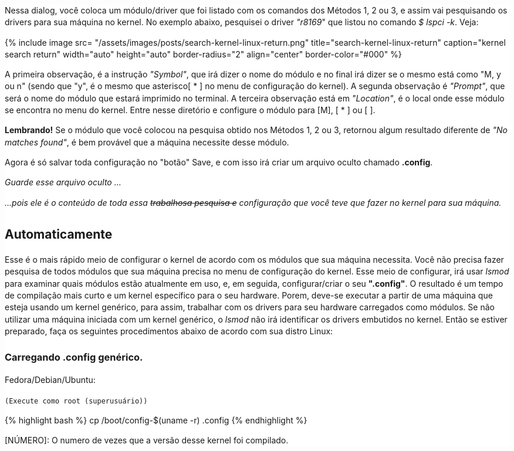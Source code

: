 Nessa dialog, você coloca um módulo/driver que foi listado com os comandos dos Métodos 1, 2 ou 3, e assim vai pesquisando os drivers para sua máquina no kernel. No exemplo abaixo, pesquisei o driver *"r8169*" que listou no comando *$ lspci -k*. Veja:

{% include image
src= "/assets/images/posts/search-kernel-linux-return.png"
title="search-kernel-linux-return"
caption="kernel search return"
width="auto"
height="auto"
border-radius="2"
align="center"
border-color="#000" %}

A primeira observação, é a instrução *"Symbol"*, que irá dizer o nome do módulo e no final irá dizer se o mesmo está como "M, y ou n" (sendo que "y", é o mesmo que asterisco[ \* ] no menu de configuração do kernel).
A segunda observação é *"Prompt"*, que será o nome do módulo que estará imprimido no terminal.
A terceira observação está em *"Location"*, é o local onde esse módulo se encontra no menu do kernel. Entre nesse diretório e configure o módulo para [M], [ \* ] ou [ ].

**Lembrando!** Se o módulo que você colocou na pesquisa obtido nos Métodos 1, 2 ou 3, retornou algum resultado diferente de *"No matches found"*, é bem provável que a máquina necessite desse módulo.

Agora é só salvar toda configuração no "botão" Save, e com isso irá criar um arquivo oculto chamado **.config**.

*Guarde esse arquivo oculto ...*

*...pois ele é o conteúdo de toda essa <strike>trabalhosa pesquisa e</strike> configuração que você teve que fazer no kernel para sua máquina.*


## Automaticamente

Esse é o mais rápido meio de configurar o kernel de acordo com os módulos que sua máquina necessita. Você não precisa fazer pesquisa de todos módulos que sua máquina precisa no menu de configuração do kernel.
Esse meio de configurar, irá usar *lsmod* para examinar quais módulos estão atualmente em uso, e, em seguida, configurar/criar o seu **".config"**. O resultado é um tempo de compilação mais curto e um kernel específico para o seu hardware. Porem, deve-se executar a partir de uma máquina que esteja usando um kernel genérico, para assim, trabalhar com os drivers para seu hardware carregados como módulos. Se não utilizar uma máquina iniciada com um kernel genérico, o *lsmod* não irá identificar os drivers embutidos no kernel. Então se estiver preparado, faça os seguintes procedimentos abaixo de acordo com sua distro Linux:

### Carregando .config genérico.

Fedora/Debian/Ubuntu:

`(Execute como root (superusuário))`

{% highlight bash  %}
cp /boot/config-$(uname -r) .config
{% endhighlight %}


[NÚMERO]: O numero de vezes que a versão desse kernel foi compilado.